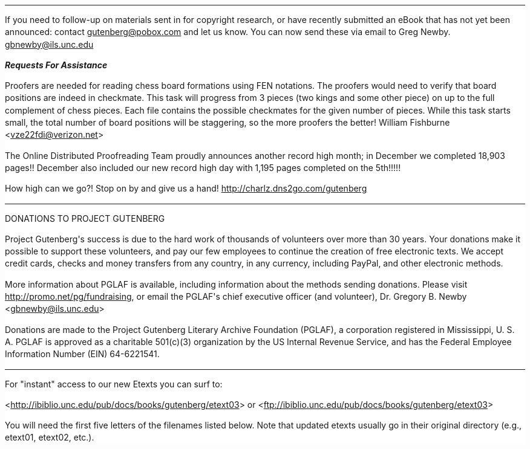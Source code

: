 ***

If you need to follow-up on materials sent in for copyright research,
or have recently submitted an eBook that has not yet been announced:
contact gutenberg@pobox.com and let us know.  You can now send these
via email to Greg Newby.  gbnewby@ils.unc.edu

***Requests For Assistance***

Proofers are needed for reading chess board formations using
FEN notations.  The proofers would need to verify that board
positions are indeed in checkmate.  This task will progress
from 3 pieces (two kings and some other piece) on up to the
full complement of chess pieces.  Each file contains the
possible checkmates for the given number of pieces.  While this
task starts small, the total number of board positions will be
staggering, so the more proofers the better!
William Fishburne &lt;vze22fdi@verizon.net&gt;

The Online Distributed Proofreading Team proudly announces another record
high month; in December we completed 18,903 pages!! December also included
our new record high day with 1,195 pages completed on the 5th!!!!!

How high can we go?! Stop on by and give us a hand!
http://charlz.dns2go.com/gutenberg

***

DONATIONS TO PROJECT GUTENBERG

Project Gutenberg's success is due to the hard work of thousands of
volunteers over more than 30 years.  Your donations make it possible
to support these volunteers, and pay our few employees to continue the
creation of free electronic texts.  We accept credit cards, checks and
money transfers from any country, in any currency, including PayPal,
and other electronic methods.

More information about PGLAF is available, including information about the
methods sending donations.  Please visit http://promo.net/pg/fundraising,
or email the PGLAF's chief executive officer (and volunteer), Dr. Gregory
B. Newby &lt;gbnewby@ils.unc.edu&gt;

Donations are made to the Project Gutenberg Literary Archive Foundation
(PGLAF), a corporation registered in Mississippi, U. S. A.
PGLAF is approved as a charitable 501(c)(3) organization by the US
Internal Revenue Service, and has the Federal Employee Information
Number (EIN) 64-6221541.

***

For "instant" access to our new Etexts you can surf to:

&lt;http://ibiblio.unc.edu/pub/docs/books/gutenberg/etext03&gt;
or
&lt;ftp://ibiblio.unc.edu/pub/docs/books/gutenberg/etext03&gt;

You will need the first five letters of the filenames listed below.
Note that updated etexts usually go in their original
directory (e.g., etext01, etext02, etc.).
